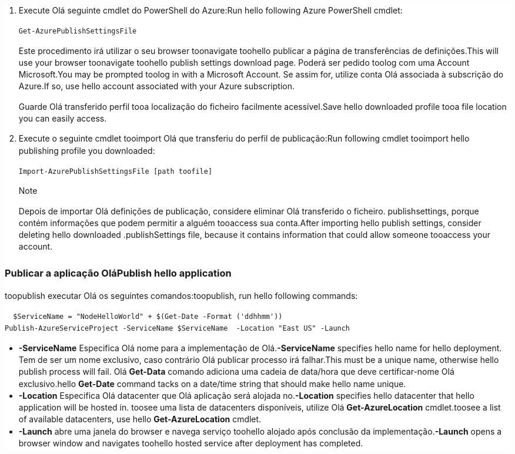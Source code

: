 1. <span data-ttu-id="964f2-150">Execute Olá seguinte cmdlet do PowerShell do Azure:</span><span class="sxs-lookup"><span data-stu-id="964f2-150">Run hello following Azure PowerShell cmdlet:</span></span>

       Get-AzurePublishSettingsFile

   <span data-ttu-id="964f2-151">Este procedimento irá utilizar o seu browser toonavigate toohello publicar a página de transferências de definições.</span><span class="sxs-lookup"><span data-stu-id="964f2-151">This will use your browser toonavigate toohello publish settings download page.</span></span> <span data-ttu-id="964f2-152">Poderá ser pedido toolog com uma Account Microsoft.</span><span class="sxs-lookup"><span data-stu-id="964f2-152">You may be prompted toolog in with a Microsoft Account.</span></span> <span data-ttu-id="964f2-153">Se assim for, utilize conta Olá associada à subscrição do Azure.</span><span class="sxs-lookup"><span data-stu-id="964f2-153">If so, use hello account associated with your Azure subscription.</span></span>

   <span data-ttu-id="964f2-154">Guarde Olá transferido perfil tooa localização do ficheiro facilmente acessível.</span><span class="sxs-lookup"><span data-stu-id="964f2-154">Save hello downloaded profile tooa file location you can easily access.</span></span>
2. <span data-ttu-id="964f2-155">Execute o seguinte cmdlet tooimport Olá que transferiu do perfil de publicação:</span><span class="sxs-lookup"><span data-stu-id="964f2-155">Run following cmdlet tooimport hello publishing profile you downloaded:</span></span>

       Import-AzurePublishSettingsFile [path toofile]

    > [!NOTE]
    > <span data-ttu-id="964f2-156">Depois de importar Olá definições de publicação, considere eliminar Olá transferido o ficheiro. publishsettings, porque contém informações que podem permitir a alguém tooaccess sua conta.</span><span class="sxs-lookup"><span data-stu-id="964f2-156">After importing hello publish settings, consider deleting hello downloaded .publishSettings file, because it contains information that could allow someone tooaccess your account.</span></span>

### <a name="publish-hello-application"></a><span data-ttu-id="964f2-157">Publicar a aplicação Olá</span><span class="sxs-lookup"><span data-stu-id="964f2-157">Publish hello application</span></span>
<span data-ttu-id="964f2-158">toopublish executar Olá os seguintes comandos:</span><span class="sxs-lookup"><span data-stu-id="964f2-158">toopublish, run hello following commands:</span></span>

      $ServiceName = "NodeHelloWorld" + $(Get-Date -Format ('ddhhmm'))
    Publish-AzureServiceProject -ServiceName $ServiceName  -Location "East US" -Launch

* <span data-ttu-id="964f2-159">**-ServiceName** Especifica Olá nome para a implementação de Olá.</span><span class="sxs-lookup"><span data-stu-id="964f2-159">**-ServiceName** specifies hello name for hello deployment.</span></span> <span data-ttu-id="964f2-160">Tem de ser um nome exclusivo, caso contrário Olá publicar processo irá falhar.</span><span class="sxs-lookup"><span data-stu-id="964f2-160">This must be a unique name, otherwise hello publish process will fail.</span></span> <span data-ttu-id="964f2-161">Olá **Get-Data** comando adiciona uma cadeia de data/hora que deve certificar-nome Olá exclusivo.</span><span class="sxs-lookup"><span data-stu-id="964f2-161">hello **Get-Date** command tacks on a date/time string that should make hello name unique.</span></span>
* <span data-ttu-id="964f2-162">**-Location** Especifica Olá datacenter que Olá aplicação será alojada no.</span><span class="sxs-lookup"><span data-stu-id="964f2-162">**-Location** specifies hello datacenter that hello application will be hosted in.</span></span> <span data-ttu-id="964f2-163">toosee uma lista de datacenters disponíveis, utilize Olá **Get-AzureLocation** cmdlet.</span><span class="sxs-lookup"><span data-stu-id="964f2-163">toosee a list of available datacenters, use hello **Get-AzureLocation** cmdlet.</span></span>
* <span data-ttu-id="964f2-164">**-Launch** abre uma janela do browser e navega serviço toohello alojado após conclusão da implementação.</span><span class="sxs-lookup"><span data-stu-id="964f2-164">**-Launch** opens a browser window and navigates toohello hosted service after deployment has completed.</span></span>


[comparação de Web sites do Azure, os serviços de nuvem e máquinas virtuais]: ../app-service-web/choose-web-site-cloud-service-vm.md
[utilização de uma aplicação Web simples]: ../app-service-web/app-service-web-get-started-nodejs.md
[Azure PowerShell]: /powershell/azureps-cmdlets-docs
[Azure SDK para .NET 2.7]: http://www.microsoft.com/en-us/download/details.aspx?id=48178
[Ligue o PowerShell]: /powershell/azureps-cmdlets-docs#step-3-connect
[nodejs.org]: http://nodejs.org/
[Descrição Geral da Criação de um Serviço Alojado do Azure]: https://azure.microsoft.com/documentation/services/cloud-services/
[Centro para programadores do Node.js]: https://azure.microsoft.com/develop/nodejs/
[hello result of hello New-AzureService helloworld command]: ./media/cloud-services-nodejs-develop-deploy-app/node9.png
[hello output of hello Add-AzureNodeWebRole command]: ./media/cloud-services-nodejs-develop-deploy-app/node11.png
[A web browser displaying hello Hello World web page]: ./media/cloud-services-nodejs-develop-deploy-app/node14.png
[hello output of hello Publish-AzureService command]: ./media/cloud-services-nodejs-develop-deploy-app/node19.png
[A browser window displaying hello hello world page; hello URL indicates hello page is hosted on Azure.]: ./media/cloud-services-nodejs-develop-deploy-app/node21.png
[hello status of hello Stop-AzureService command]: ./media/cloud-services-nodejs-develop-deploy-app/node48.png
[hello status of hello Remove-AzureService command]: ./media/cloud-services-nodejs-develop-deploy-app/node49.png